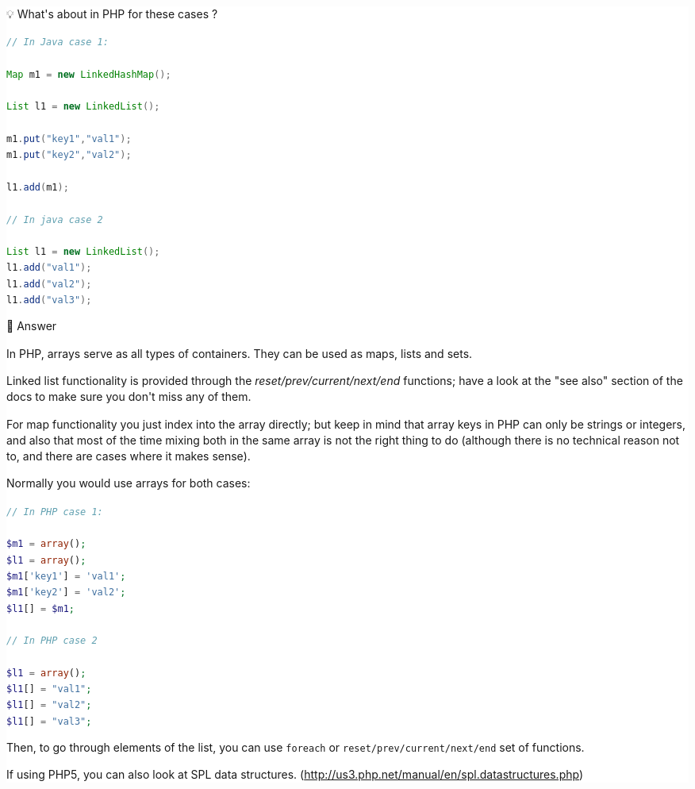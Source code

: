 💡 What's about in PHP for these cases ?

```java
// In Java case 1:

Map m1 = new LinkedHashMap();

List l1 = new LinkedList();

m1.put("key1","val1");
m1.put("key2","val2");

l1.add(m1);

// In java case 2

List l1 = new LinkedList();
l1.add("val1");
l1.add("val2");
l1.add("val3");

```
🔔 Answer

In PHP, arrays serve as all types of containers. They can be used as maps, lists and sets.

Linked list functionality is provided through the *reset/prev/current/next/end* functions; have a look at the "see also" section of the docs to make sure you don't miss any of them.

For map functionality you just index into the array directly; but keep in mind that array keys in PHP can only be strings or integers, and also that most of the time mixing both in the same array is not the right thing to do (although there is no technical reason not to, and there are cases where it makes sense).

Normally you would use arrays for both cases:

```php
// In PHP case 1:

$m1 = array();
$l1 = array();
$m1['key1'] = 'val1';
$m1['key2'] = 'val2';
$l1[] = $m1;

// In PHP case 2

$l1 = array();
$l1[] = "val1";
$l1[] = "val2";
$l1[] = "val3";

```

Then, to go through elements of the list, you can use `foreach` or `reset/prev/current/next/end` set of functions.

If using PHP5, you can also look at SPL data structures. (http://us3.php.net/manual/en/spl.datastructures.php)


